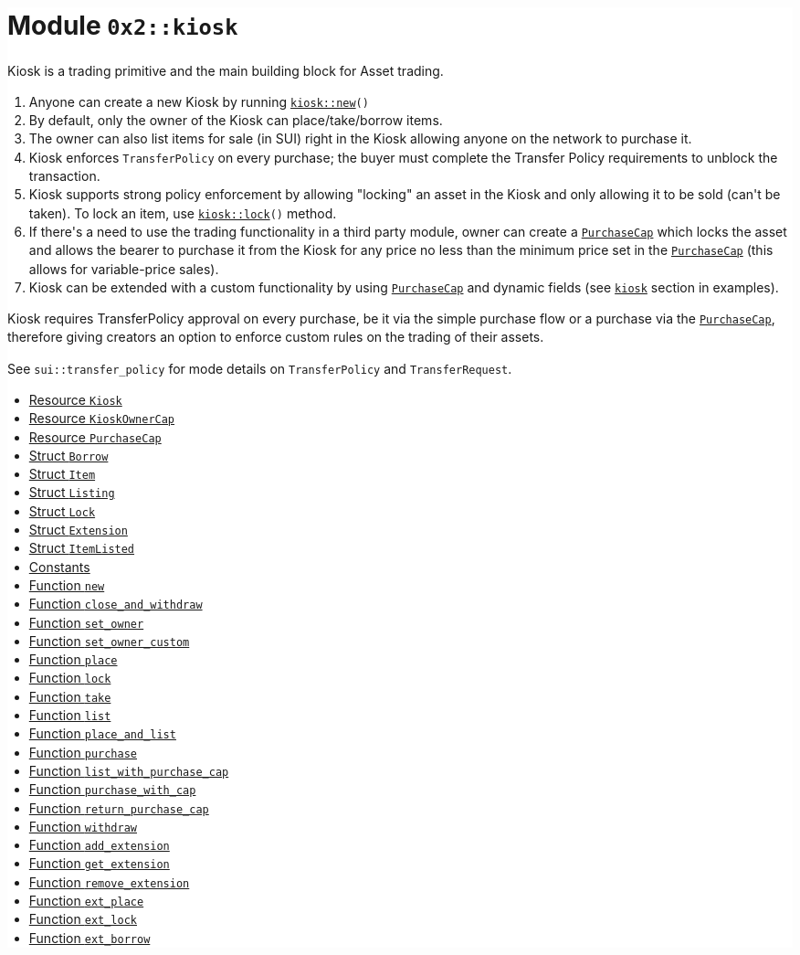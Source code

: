 
<a name="0x2_kiosk"></a>

# Module `0x2::kiosk`

Kiosk is a trading primitive and the main building block for Asset trading.

1. Anyone can create a new Kiosk by running <code><a href="kiosk.md#0x2_kiosk_new">kiosk::new</a>()</code>
2. By default, only the owner of the Kiosk can place/take/borrow items.
3. The owner can also list items for sale (in SUI) right in the Kiosk allowing
anyone on the network to purchase it.
4. Kiosk enforces <code>TransferPolicy</code> on every purchase; the buyer must complete
the Transfer Policy requirements to unblock the transaction.
5. Kiosk supports strong policy enforcement by allowing "locking" an asset in
the Kiosk and only allowing it to be sold (can't be taken). To lock an item,
use <code><a href="kiosk.md#0x2_kiosk_lock">kiosk::lock</a>()</code> method.
6. If there's a need to use the trading functionality in a third party module,
owner can create a <code><a href="kiosk.md#0x2_kiosk_PurchaseCap">PurchaseCap</a></code> which locks the asset and allows the bearer
to purchase it from the Kiosk for any price no less than the minimum price set
in the <code><a href="kiosk.md#0x2_kiosk_PurchaseCap">PurchaseCap</a></code> (this allows for variable-price sales).
7. Kiosk can be extended with a custom functionality by using <code><a href="kiosk.md#0x2_kiosk_PurchaseCap">PurchaseCap</a></code>
and dynamic fields (see <code><a href="kiosk.md#0x2_kiosk">kiosk</a></code> section in examples).

Kiosk requires TransferPolicy approval on every purchase, be it via the simple
purchase flow or a purchase via the <code><a href="kiosk.md#0x2_kiosk_PurchaseCap">PurchaseCap</a></code>, therefore giving creators an
option to enforce custom rules on the trading of their assets.

See <code>sui::transfer_policy</code> for mode details on <code>TransferPolicy</code> and <code>TransferRequest</code>.


-  [Resource `Kiosk`](#0x2_kiosk_Kiosk)
-  [Resource `KioskOwnerCap`](#0x2_kiosk_KioskOwnerCap)
-  [Resource `PurchaseCap`](#0x2_kiosk_PurchaseCap)
-  [Struct `Borrow`](#0x2_kiosk_Borrow)
-  [Struct `Item`](#0x2_kiosk_Item)
-  [Struct `Listing`](#0x2_kiosk_Listing)
-  [Struct `Lock`](#0x2_kiosk_Lock)
-  [Struct `Extension`](#0x2_kiosk_Extension)
-  [Struct `ItemListed`](#0x2_kiosk_ItemListed)
-  [Constants](#@Constants_0)
-  [Function `new`](#0x2_kiosk_new)
-  [Function `close_and_withdraw`](#0x2_kiosk_close_and_withdraw)
-  [Function `set_owner`](#0x2_kiosk_set_owner)
-  [Function `set_owner_custom`](#0x2_kiosk_set_owner_custom)
-  [Function `place`](#0x2_kiosk_place)
-  [Function `lock`](#0x2_kiosk_lock)
-  [Function `take`](#0x2_kiosk_take)
-  [Function `list`](#0x2_kiosk_list)
-  [Function `place_and_list`](#0x2_kiosk_place_and_list)
-  [Function `purchase`](#0x2_kiosk_purchase)
-  [Function `list_with_purchase_cap`](#0x2_kiosk_list_with_purchase_cap)
-  [Function `purchase_with_cap`](#0x2_kiosk_purchase_with_cap)
-  [Function `return_purchase_cap`](#0x2_kiosk_return_purchase_cap)
-  [Function `withdraw`](#0x2_kiosk_withdraw)
-  [Function `add_extension`](#0x2_kiosk_add_extension)
-  [Function `get_extension`](#0x2_kiosk_get_extension)
-  [Function `remove_extension`](#0x2_kiosk_remove_extension)
-  [Function `ext_place`](#0x2_kiosk_ext_place)
-  [Function `ext_lock`](#0x2_kiosk_ext_lock)
-  [Function `ext_borrow`](#0x2_kiosk_ext_borrow)